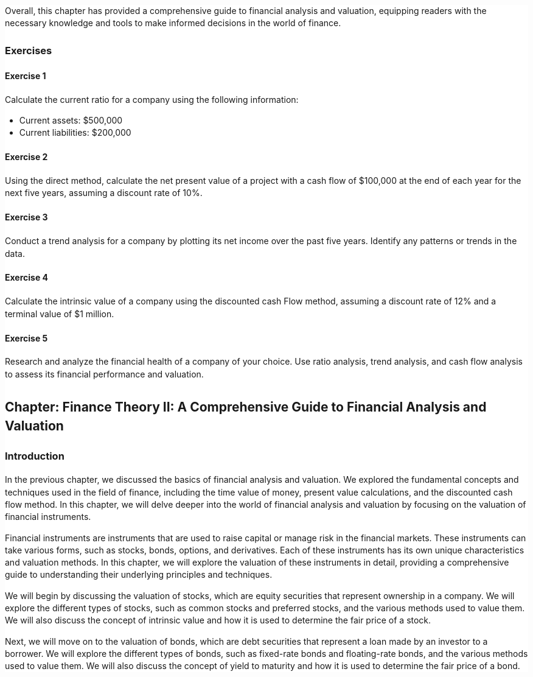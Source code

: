 Overall, this chapter has provided a comprehensive guide to financial analysis and valuation, equipping readers with the necessary knowledge and tools to make informed decisions in the world of finance.

### Exercises
#### Exercise 1
Calculate the current ratio for a company using the following information:
- Current assets: $500,000
- Current liabilities: $200,000

#### Exercise 2
Using the direct method, calculate the net present value of a project with a cash flow of $100,000 at the end of each year for the next five years, assuming a discount rate of 10%.

#### Exercise 3
Conduct a trend analysis for a company by plotting its net income over the past five years. Identify any patterns or trends in the data.

#### Exercise 4
Calculate the intrinsic value of a company using the discounted cash Flow method, assuming a discount rate of 12% and a terminal value of $1 million.

#### Exercise 5
Research and analyze the financial health of a company of your choice. Use ratio analysis, trend analysis, and cash flow analysis to assess its financial performance and valuation.


## Chapter: Finance Theory II: A Comprehensive Guide to Financial Analysis and Valuation

### Introduction

In the previous chapter, we discussed the basics of financial analysis and valuation. We explored the fundamental concepts and techniques used in the field of finance, including the time value of money, present value calculations, and the discounted cash flow method. In this chapter, we will delve deeper into the world of financial analysis and valuation by focusing on the valuation of financial instruments.

Financial instruments are instruments that are used to raise capital or manage risk in the financial markets. These instruments can take various forms, such as stocks, bonds, options, and derivatives. Each of these instruments has its own unique characteristics and valuation methods. In this chapter, we will explore the valuation of these instruments in detail, providing a comprehensive guide to understanding their underlying principles and techniques.

We will begin by discussing the valuation of stocks, which are equity securities that represent ownership in a company. We will explore the different types of stocks, such as common stocks and preferred stocks, and the various methods used to value them. We will also discuss the concept of intrinsic value and how it is used to determine the fair price of a stock.

Next, we will move on to the valuation of bonds, which are debt securities that represent a loan made by an investor to a borrower. We will explore the different types of bonds, such as fixed-rate bonds and floating-rate bonds, and the various methods used to value them. We will also discuss the concept of yield to maturity and how it is used to determine the fair price of a bond.
